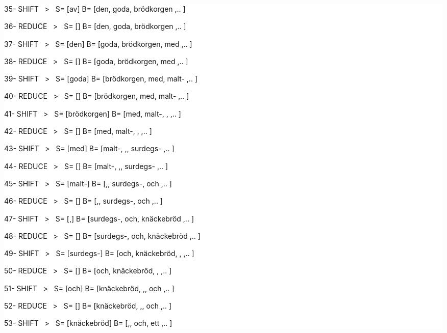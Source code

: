 

35- SHIFT&nbsp;&nbsp;&nbsp;>&nbsp;&nbsp;&nbsp;S= [av]   B= [den, goda, brödkorgen ,.. ]



36- REDUCE&nbsp;&nbsp;&nbsp;>&nbsp;&nbsp;&nbsp;S= []   B= [den, goda, brödkorgen ,.. ]



37- SHIFT&nbsp;&nbsp;&nbsp;>&nbsp;&nbsp;&nbsp;S= [den]   B= [goda, brödkorgen, med ,.. ]



38- REDUCE&nbsp;&nbsp;&nbsp;>&nbsp;&nbsp;&nbsp;S= []   B= [goda, brödkorgen, med ,.. ]



39- SHIFT&nbsp;&nbsp;&nbsp;>&nbsp;&nbsp;&nbsp;S= [goda]   B= [brödkorgen, med, malt- ,.. ]



40- REDUCE&nbsp;&nbsp;&nbsp;>&nbsp;&nbsp;&nbsp;S= []   B= [brödkorgen, med, malt- ,.. ]



41- SHIFT&nbsp;&nbsp;&nbsp;>&nbsp;&nbsp;&nbsp;S= [brödkorgen]   B= [med, malt-, , ,.. ]



42- REDUCE&nbsp;&nbsp;&nbsp;>&nbsp;&nbsp;&nbsp;S= []   B= [med, malt-, , ,.. ]



43- SHIFT&nbsp;&nbsp;&nbsp;>&nbsp;&nbsp;&nbsp;S= [med]   B= [malt-, ,, surdegs- ,.. ]



44- REDUCE&nbsp;&nbsp;&nbsp;>&nbsp;&nbsp;&nbsp;S= []   B= [malt-, ,, surdegs- ,.. ]



45- SHIFT&nbsp;&nbsp;&nbsp;>&nbsp;&nbsp;&nbsp;S= [malt-]   B= [,, surdegs-, och ,.. ]



46- REDUCE&nbsp;&nbsp;&nbsp;>&nbsp;&nbsp;&nbsp;S= []   B= [,, surdegs-, och ,.. ]



47- SHIFT&nbsp;&nbsp;&nbsp;>&nbsp;&nbsp;&nbsp;S= [,]   B= [surdegs-, och, knäckebröd ,.. ]



48- REDUCE&nbsp;&nbsp;&nbsp;>&nbsp;&nbsp;&nbsp;S= []   B= [surdegs-, och, knäckebröd ,.. ]



49- SHIFT&nbsp;&nbsp;&nbsp;>&nbsp;&nbsp;&nbsp;S= [surdegs-]   B= [och, knäckebröd, , ,.. ]



50- REDUCE&nbsp;&nbsp;&nbsp;>&nbsp;&nbsp;&nbsp;S= []   B= [och, knäckebröd, , ,.. ]



51- SHIFT&nbsp;&nbsp;&nbsp;>&nbsp;&nbsp;&nbsp;S= [och]   B= [knäckebröd, ,, och ,.. ]



52- REDUCE&nbsp;&nbsp;&nbsp;>&nbsp;&nbsp;&nbsp;S= []   B= [knäckebröd, ,, och ,.. ]



53- SHIFT&nbsp;&nbsp;&nbsp;>&nbsp;&nbsp;&nbsp;S= [knäckebröd]   B= [,, och, ett ,.. ]

